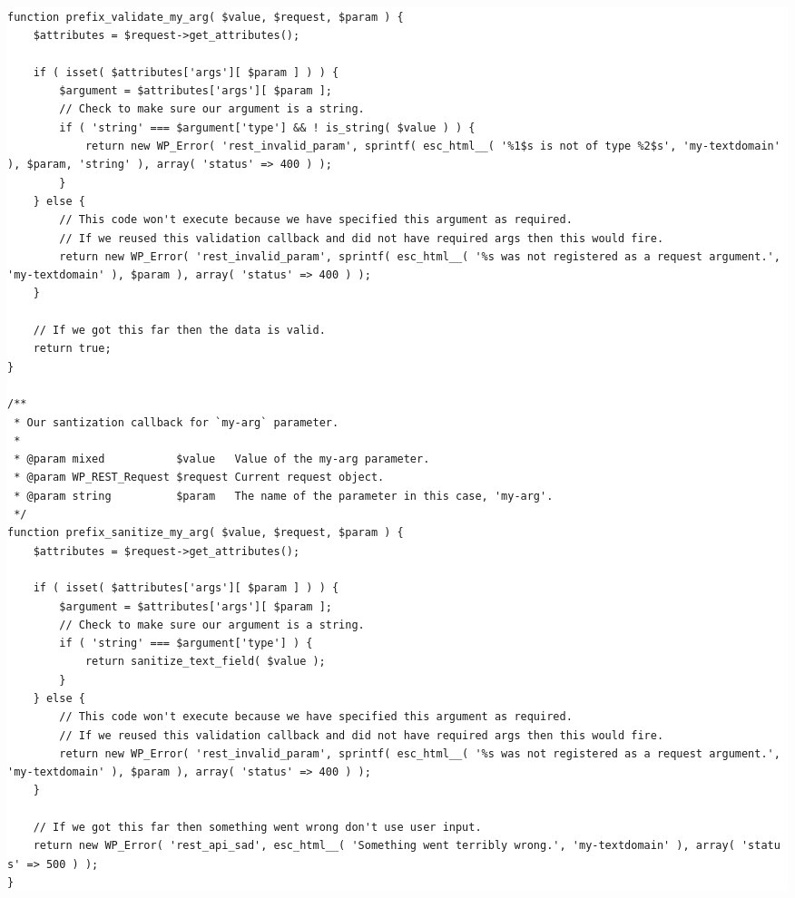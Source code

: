 ```
function prefix_validate_my_arg( $value, $request, $param ) {
	$attributes = $request->get_attributes();

	if ( isset( $attributes['args'][ $param ] ) ) {
		$argument = $attributes['args'][ $param ];
		// Check to make sure our argument is a string.
		if ( 'string' === $argument['type'] && ! is_string( $value ) ) {
			return new WP_Error( 'rest_invalid_param', sprintf( esc_html__( '%1$s is not of type %2$s', 'my-textdomain' ), $param, 'string' ), array( 'status' => 400 ) );
		}
	} else {
		// This code won't execute because we have specified this argument as required.
		// If we reused this validation callback and did not have required args then this would fire.
		return new WP_Error( 'rest_invalid_param', sprintf( esc_html__( '%s was not registered as a request argument.', 'my-textdomain' ), $param ), array( 'status' => 400 ) );
	}

	// If we got this far then the data is valid.
	return true;
}

/**
 * Our santization callback for `my-arg` parameter.
 *
 * @param mixed           $value   Value of the my-arg parameter.
 * @param WP_REST_Request $request Current request object.
 * @param string          $param   The name of the parameter in this case, 'my-arg'.
 */
function prefix_sanitize_my_arg( $value, $request, $param ) {
	$attributes = $request->get_attributes();

	if ( isset( $attributes['args'][ $param ] ) ) {
		$argument = $attributes['args'][ $param ];
		// Check to make sure our argument is a string.
		if ( 'string' === $argument['type'] ) {
			return sanitize_text_field( $value );
		}
	} else {
		// This code won't execute because we have specified this argument as required.
		// If we reused this validation callback and did not have required args then this would fire.
		return new WP_Error( 'rest_invalid_param', sprintf( esc_html__( '%s was not registered as a request argument.', 'my-textdomain' ), $param ), array( 'status' => 400 ) );
	}

	// If we got this far then something went wrong don't use user input.
	return new WP_Error( 'rest_api_sad', esc_html__( 'Something went terribly wrong.', 'my-textdomain' ), array( 'status' => 500 ) );
}
```
